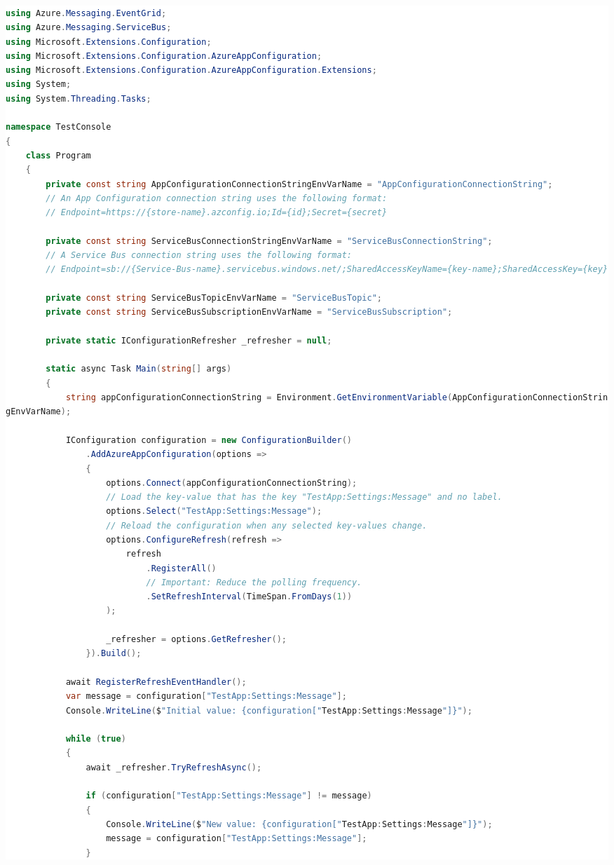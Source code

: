 ```csharp
using Azure.Messaging.EventGrid;
using Azure.Messaging.ServiceBus;
using Microsoft.Extensions.Configuration;
using Microsoft.Extensions.Configuration.AzureAppConfiguration;
using Microsoft.Extensions.Configuration.AzureAppConfiguration.Extensions;
using System;
using System.Threading.Tasks;

namespace TestConsole
{
    class Program
    {
        private const string AppConfigurationConnectionStringEnvVarName = "AppConfigurationConnectionString";
        // An App Configuration connection string uses the following format:
        // Endpoint=https://{store-name}.azconfig.io;Id={id};Secret={secret}
        
        private const string ServiceBusConnectionStringEnvVarName = "ServiceBusConnectionString";
        // A Service Bus connection string uses the following format:
        // Endpoint=sb://{Service-Bus-name}.servicebus.windows.net/;SharedAccessKeyName={key-name};SharedAccessKey={key}
        
        private const string ServiceBusTopicEnvVarName = "ServiceBusTopic";
        private const string ServiceBusSubscriptionEnvVarName = "ServiceBusSubscription";

        private static IConfigurationRefresher _refresher = null;

        static async Task Main(string[] args)
        {
            string appConfigurationConnectionString = Environment.GetEnvironmentVariable(AppConfigurationConnectionStringEnvVarName);

            IConfiguration configuration = new ConfigurationBuilder()
                .AddAzureAppConfiguration(options =>
                {
                    options.Connect(appConfigurationConnectionString);
                    // Load the key-value that has the key "TestApp:Settings:Message" and no label.
                    options.Select("TestApp:Settings:Message");
                    // Reload the configuration when any selected key-values change.
                    options.ConfigureRefresh(refresh =>
                        refresh
                            .RegisterAll()
                            // Important: Reduce the polling frequency.
                            .SetRefreshInterval(TimeSpan.FromDays(1))  
                    );

                    _refresher = options.GetRefresher();
                }).Build();

            await RegisterRefreshEventHandler();
            var message = configuration["TestApp:Settings:Message"];
            Console.WriteLine($"Initial value: {configuration["TestApp:Settings:Message"]}");

            while (true)
            {
                await _refresher.TryRefreshAsync();

                if (configuration["TestApp:Settings:Message"] != message)
                {
                    Console.WriteLine($"New value: {configuration["TestApp:Settings:Message"]}");
                    message = configuration["TestApp:Settings:Message"];
                }

```